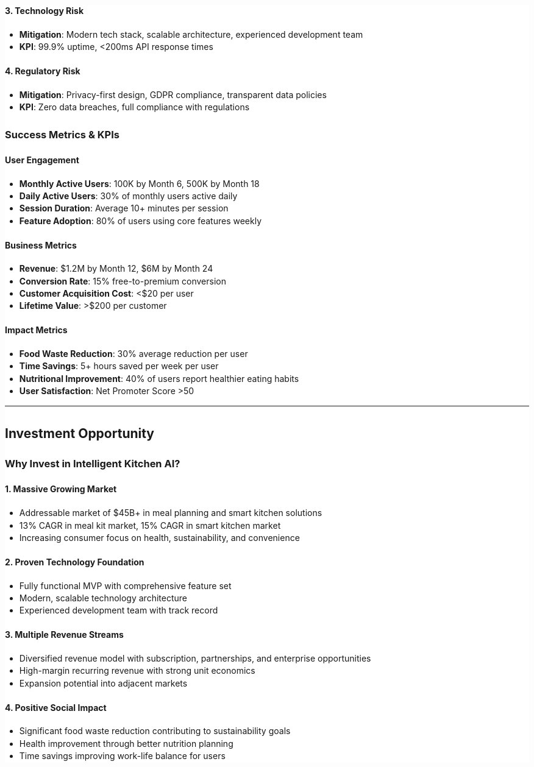 #### 3. Technology Risk
- **Mitigation**: Modern tech stack, scalable architecture, experienced development team
- **KPI**: 99.9% uptime, <200ms API response times

#### 4. Regulatory Risk
- **Mitigation**: Privacy-first design, GDPR compliance, transparent data policies
- **KPI**: Zero data breaches, full compliance with regulations

### Success Metrics & KPIs

#### User Engagement
- **Monthly Active Users**: 100K by Month 6, 500K by Month 18
- **Daily Active Users**: 30% of monthly users active daily
- **Session Duration**: Average 10+ minutes per session
- **Feature Adoption**: 80% of users using core features weekly

#### Business Metrics
- **Revenue**: $1.2M by Month 12, $6M by Month 24
- **Conversion Rate**: 15% free-to-premium conversion
- **Customer Acquisition Cost**: <$20 per user
- **Lifetime Value**: >$200 per customer

#### Impact Metrics
- **Food Waste Reduction**: 30% average reduction per user
- **Time Savings**: 5+ hours saved per week per user
- **Nutritional Improvement**: 40% of users report healthier eating habits
- **User Satisfaction**: Net Promoter Score >50

---

## Investment Opportunity

### Why Invest in Intelligent Kitchen AI?

#### 1. Massive Growing Market
- Addressable market of $45B+ in meal planning and smart kitchen solutions
- 13% CAGR in meal kit market, 15% CAGR in smart kitchen market
- Increasing consumer focus on health, sustainability, and convenience

#### 2. Proven Technology Foundation
- Fully functional MVP with comprehensive feature set
- Modern, scalable technology architecture
- Experienced development team with track record

#### 3. Multiple Revenue Streams
- Diversified revenue model with subscription, partnerships, and enterprise opportunities
- High-margin recurring revenue with strong unit economics
- Expansion potential into adjacent markets

#### 4. Positive Social Impact
- Significant food waste reduction contributing to sustainability goals
- Health improvement through better nutrition planning
- Time savings improving work-life balance for users
